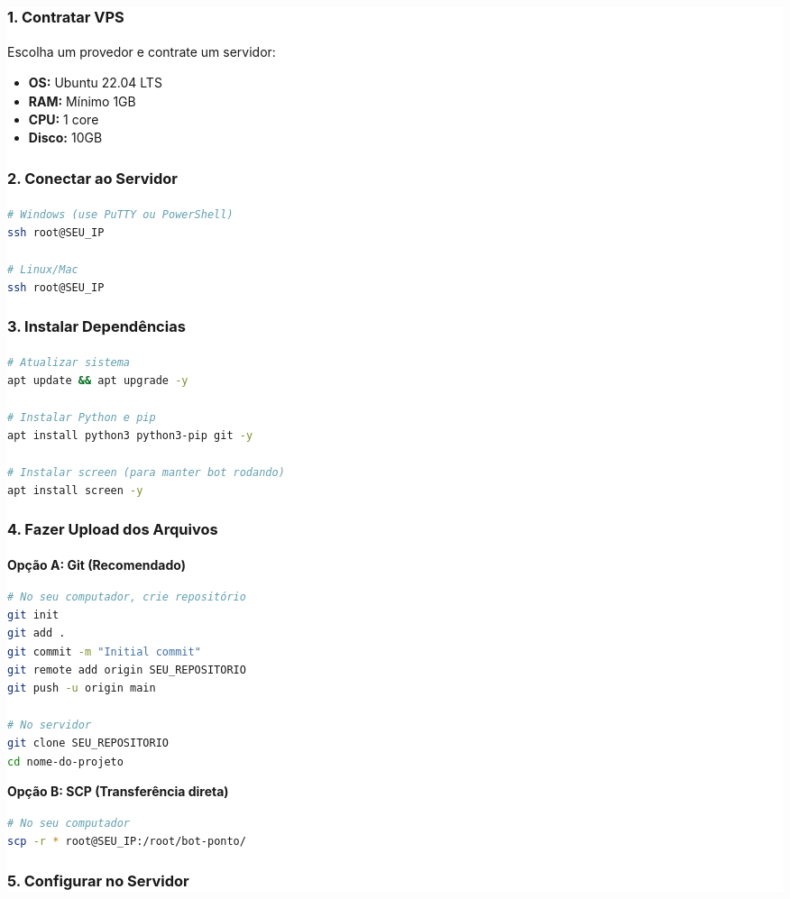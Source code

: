 ### 1. Contratar VPS

Escolha um provedor e contrate um servidor:
- **OS:** Ubuntu 22.04 LTS
- **RAM:** Mínimo 1GB
- **CPU:** 1 core
- **Disco:** 10GB

### 2. Conectar ao Servidor

```bash
# Windows (use PuTTY ou PowerShell)
ssh root@SEU_IP

# Linux/Mac
ssh root@SEU_IP
```

### 3. Instalar Dependências

```bash
# Atualizar sistema
apt update && apt upgrade -y

# Instalar Python e pip
apt install python3 python3-pip git -y

# Instalar screen (para manter bot rodando)
apt install screen -y
```

### 4. Fazer Upload dos Arquivos

**Opção A: Git (Recomendado)**
```bash
# No seu computador, crie repositório
git init
git add .
git commit -m "Initial commit"
git remote add origin SEU_REPOSITORIO
git push -u origin main

# No servidor
git clone SEU_REPOSITORIO
cd nome-do-projeto
```

**Opção B: SCP (Transferência direta)**
```bash
# No seu computador
scp -r * root@SEU_IP:/root/bot-ponto/
```

### 5. Configurar no Servidor
